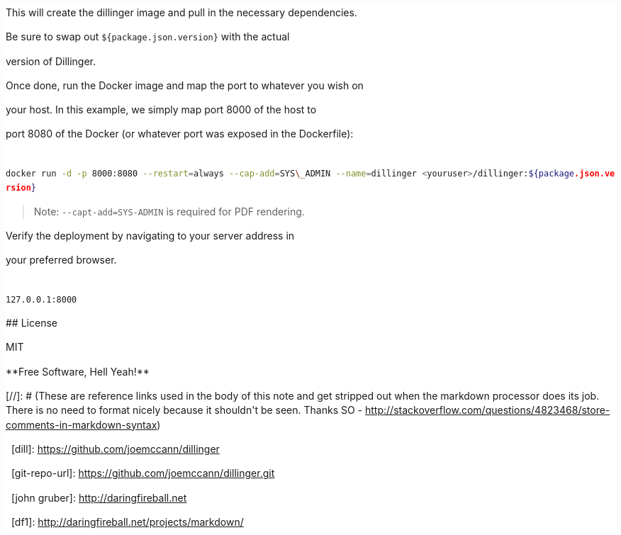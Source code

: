 

This will create the dillinger image and pull in the necessary dependencies.

Be sure to swap out `${package.json.version}` with the actual

version of Dillinger.



Once done, run the Docker image and map the port to whatever you wish on

your host. In this example, we simply map port 8000 of the host to

port 8080 of the Docker (or whatever port was exposed in the Dockerfile):



```sh

docker run -d -p 8000:8080 --restart=always --cap-add=SYS\_ADMIN --name=dillinger <youruser>/dillinger:${package.json.version}

```



> Note: `--capt-add=SYS-ADMIN` is required for PDF rendering.



Verify the deployment by navigating to your server address in

your preferred browser.



```sh

127.0.0.1:8000

```



\## License



MIT



\*\*Free Software, Hell Yeah!\*\*



\[//]: # (These are reference links used in the body of this note and get stripped out when the markdown processor does its job. There is no need to format nicely because it shouldn't be seen. Thanks SO - http://stackoverflow.com/questions/4823468/store-comments-in-markdown-syntax)



&nbsp;  \[dill]: <https://github.com/joemccann/dillinger>

&nbsp;  \[git-repo-url]: <https://github.com/joemccann/dillinger.git>

&nbsp;  \[john gruber]: <http://daringfireball.net>

&nbsp;  \[df1]: <http://daringfireball.net/projects/markdown/>

